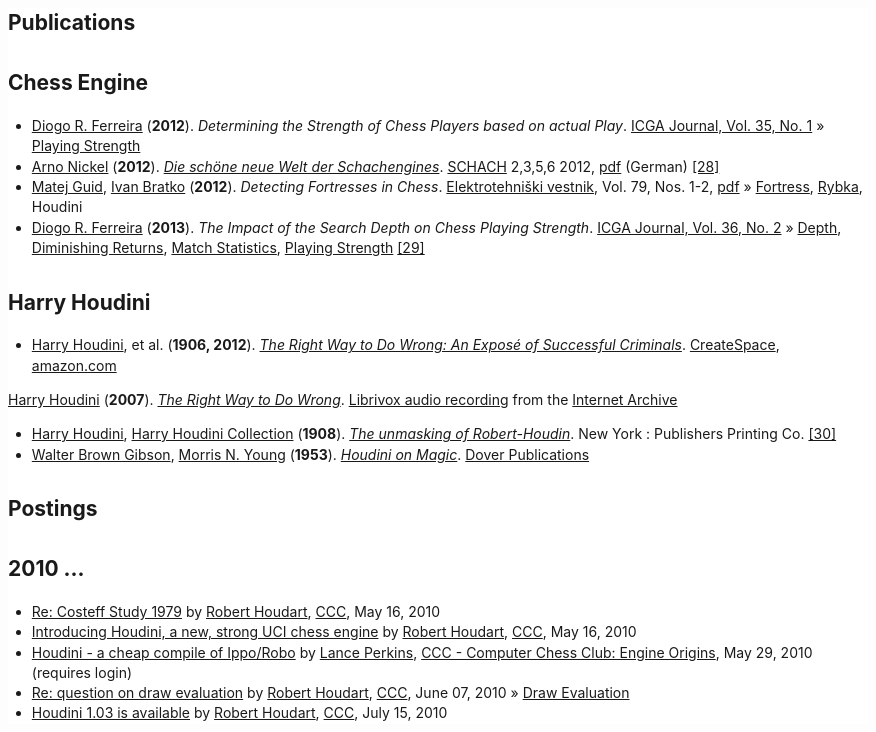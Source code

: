 ## Publications

## Chess Engine

- [Diogo R. Ferreira](Diogo_R._Ferreira "Diogo R. Ferreira") (**2012**). *Determining the Strength of Chess Players based on actual Play*. [ICGA Journal, Vol. 35, No. 1](ICGA_Journal#35_1 "ICGA Journal") » [Playing Strength](Playing_Strength "Playing Strength")
- [Arno Nickel](Arno_Nickel "Arno Nickel") (**2012**). *[Die schöne neue Welt der Schachengines](http://www.edition-marco-shop.de/epages/64079634.sf/de_DE/?ObjectPath=/Shops/64079634/Categories/Schachgeschehen/Computerschach)*. [SCHACH](http://www.zeitschriftschach.de/) 2,3,5,6 2012, [pdf](http://www.edition-marco-shop.de/WebRoot/Store14/Shops/64079634/5177/F0A3/C389/D0DD/3A71/C0A8/2935/25F6/Die_schoene_neue_Welt_der_Schachengines.pdf) (German) <a id="cite-note-28" href="#cite-ref-28">[28]</a>
- [Matej Guid](Matej_Guid "Matej Guid"), [Ivan Bratko](Ivan_Bratko "Ivan Bratko") (**2012**). *Detecting Fortresses in Chess*. [Elektrotehniški vestnik](http://ev.fe.uni-lj.si/), Vol. 79, Nos. 1-2, [pdf](https://ailab.si/matej/doc/Detecting_Fortresses_in_Chess.pdf) » [Fortress](Fortress "Fortress"), [Rybka](Rybka "Rybka"), Houdini
- [Diogo R. Ferreira](Diogo_R._Ferreira "Diogo R. Ferreira") (**2013**). *The Impact of the Search Depth on Chess Playing Strength*. [ICGA Journal, Vol. 36, No. 2](ICGA_Journal#36_2 "ICGA Journal") » [Depth](Depth "Depth"), [Diminishing Returns](Depth#DiminishingReturns "Depth"), [Match Statistics](Match_Statistics "Match Statistics"), [Playing Strength](Playing_Strength "Playing Strength") <a id="cite-note-29" href="#cite-ref-29">[29]</a>

## Harry Houdini

- [Harry Houdini](https://en.wikipedia.org/wiki/Harry_Houdini), et al. (**1906, 2012**). *[The Right Way to Do Wrong: An Exposé of Successful Criminals](https://books.google.com/books?id=j5_XHZImTqcC&printsec=frontcover)*. [CreateSpace](http://de.wikipedia.org/wiki/CreateSpace.com), [amazon.com](http://www.amazon.com/The-Right-Way-Wrong-Successful/dp/1481157647)

[Harry Houdini](https://en.wikipedia.org/wiki/Harry_Houdini) (**2007**). *[The Right Way to Do Wrong](https://archive.org/details/right_way_to_do_wrong_lah_librivox)*. [Librivox audio recording](https://en.wikipedia.org/wiki/LibriVox) from the [Internet Archive](https://en.wikipedia.org/wiki/Internet_Archive)

- [Harry Houdini](https://en.wikipedia.org/wiki/Harry_Houdini), [Harry Houdini Collection](http://www.loc.gov/rr/rarebook/coll/122.html) (**1908**). *[The unmasking of Robert-Houdin](https://archive.org/details/unmaskingrobert00houdgoog)*. New York : Publishers Printing Co. <a id="cite-note-30" href="#cite-ref-30">[30]</a>
- [Walter Brown Gibson](https://en.wikipedia.org/wiki/Walter_B._Gibson), [Morris N. Young](http://archives.library.illinois.edu/archon/?p=creators/creator&id=2380) (**1953**). *[Houdini on Magic](https://books.google.com/books?id=WqAlWYtemkIC)*. [Dover Publications](https://en.wikipedia.org/wiki/Dover_Publications)

## Postings

## 2010 ...

- [Re: Costeff Study 1979](http://www.talkchess.com/forum/viewtopic.php?topic_view=threads&p=348905&t=34326) by [Robert Houdart](Robert_Houdart "Robert Houdart"), [CCC](CCC "CCC"), May 16, 2010
- [Introducing Houdini, a new, strong UCI chess engine](http://www.talkchess.com/forum3/viewtopic.php?f=10&t=34333) by [Robert Houdart](Robert_Houdart "Robert Houdart"), [CCC](CCC "CCC"), May 16, 2010
- [Houdini - a cheap compile of Ippo/Robo](http://www.talkchess.com/forum/viewtopic.php?t=34578) by [Lance Perkins](Lance_Perkins "Lance Perkins"), [CCC - Computer Chess Club: Engine Origins](CCC "CCC"), May 29, 2010 (requires login)
- [Re: question on draw evaluation](http://www.talkchess.com/forum/viewtopic.php?topic_view=threads&p=354023&t=34673) by [Robert Houdart](Robert_Houdart "Robert Houdart"), [CCC](CCC "CCC"), June 07, 2010 » [Draw Evaluation](Draw_Evaluation "Draw Evaluation")
- [Houdini 1.03 is available](http://www.talkchess.com/forum/viewtopic.php?t=35453) by [Robert Houdart](Robert_Houdart "Robert Houdart"), [CCC](CCC "CCC"), July 15, 2010